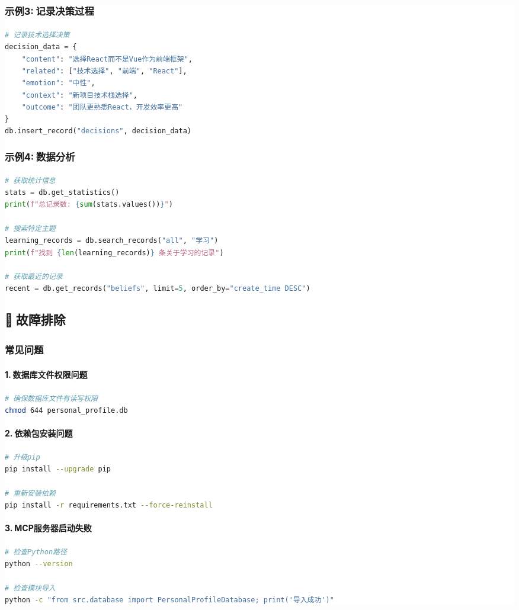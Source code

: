 
### 示例3: 记录决策过程
```python
# 记录技术选择决策
decision_data = {
    "content": "选择React而不是Vue作为前端框架",
    "related": ["技术选择", "前端", "React"],
    "emotion": "中性",
    "context": "新项目技术栈选择",
    "outcome": "团队更熟悉React，开发效率更高"
}
db.insert_record("decisions", decision_data)
```

### 示例4: 数据分析
```python
# 获取统计信息
stats = db.get_statistics()
print(f"总记录数: {sum(stats.values())}")

# 搜索特定主题
learning_records = db.search_records("all", "学习")
print(f"找到 {len(learning_records)} 条关于学习的记录")

# 获取最近的记录
recent = db.get_records("beliefs", limit=5, order_by="create_time DESC")
```

## 🔧 故障排除

### 常见问题

#### 1. 数据库文件权限问题
```bash
# 确保数据库文件有读写权限
chmod 644 personal_profile.db
```

#### 2. 依赖包安装问题
```bash
# 升级pip
pip install --upgrade pip

# 重新安装依赖
pip install -r requirements.txt --force-reinstall
```

#### 3. MCP服务器启动失败
```bash
# 检查Python路径
python --version

# 检查模块导入
python -c "from src.database import PersonalProfileDatabase; print('导入成功')"
```
